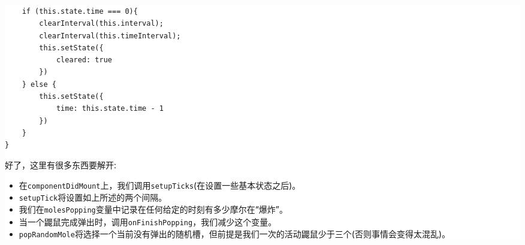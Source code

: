 ```
    if (this.state.time === 0){
        clearInterval(this.interval);
        clearInterval(this.timeInterval);
        this.setState({
            cleared: true
        })
    } else {
        this.setState({
            time: this.state.time - 1
        })
    }
}
```

好了，这里有很多东西要解开:

*   在`componentDidMount`上，我们调用`setupTicks`(在设置一些基本状态之后)。
*   `setupTick`将设置如上所述的两个间隔。
*   我们在`molesPopping`变量中记录在任何给定的时刻有多少摩尔在“爆炸”。
*   当一个鼹鼠完成弹出时，调用`onFinishPopping`，我们减少这个变量。
*   `popRandomMole`将选择一个当前没有弹出的随机槽，但前提是我们一次的活动鼹鼠少于三个(否则事情会变得太混乱)。
